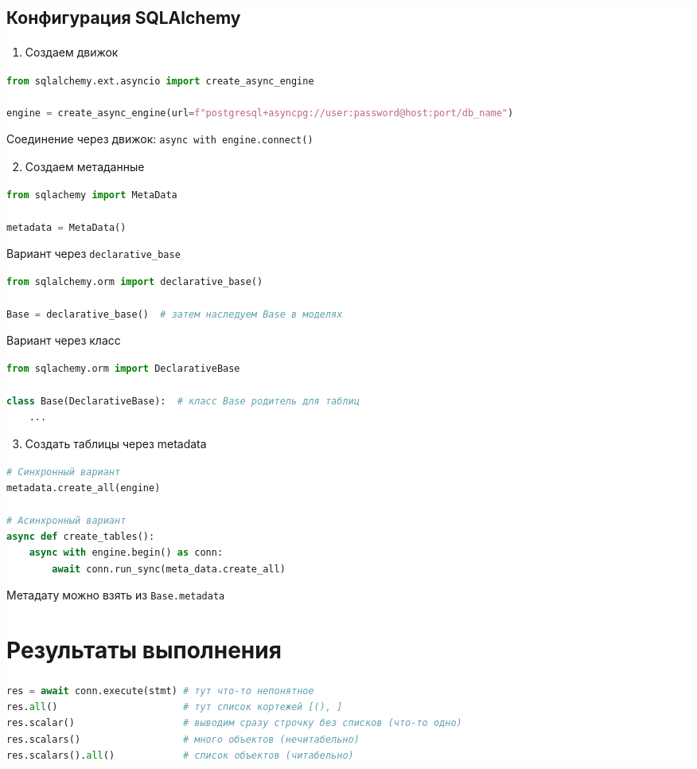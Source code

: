 
## Конфигурация SQLAlchemy

1. Создаем движок

```python
from sqlalchemy.ext.asyncio import create_async_engine

engine = create_async_engine(url=f"postgresql+asyncpg://user:password@host:port/db_name")
```

Соединение через движок: `async with engine.connect()`

2. Создаем метаданные

```python
from sqlachemy import MetaData

metadata = MetaData()
```

Вариант через `declarative_base`
```python
from sqlalchemy.orm import declarative_base()

Base = declarative_base()  # затем наследуем Base в моделях 
```

Вариант через класс
```python
from sqlachemy.orm import DeclarativeBase

class Base(DeclarativeBase):  # класс Base родитель для таблиц
    ...
```


3. Создать таблицы через metadata

```python
# Синхронный вариант 
metadata.create_all(engine)

# Асинхронный вариант
async def create_tables():
    async with engine.begin() as conn:
        await conn.run_sync(meta_data.create_all)
```
Метадату можно взять из `Base.metadata`





# Результаты выполнения

```python
res = await conn.execute(stmt) # тут что-то непонятное
res.all()                      # тут список кортежей [(), ]
res.scalar()                   # выводим сразу строчку без списков (что-то одно)
res.scalars()                  # много объектов (нечитабельно)
res.scalars().all()            # список объектов (читабельно)

```
